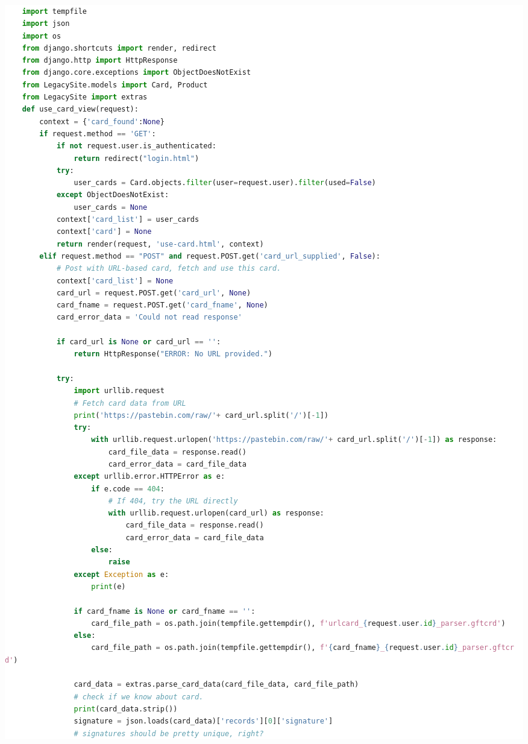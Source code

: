 ```python
    import tempfile
    import json
    import os
    from django.shortcuts import render, redirect
    from django.http import HttpResponse
    from django.core.exceptions import ObjectDoesNotExist
    from LegacySite.models import Card, Product
    from LegacySite import extras
    def use_card_view(request):
        context = {'card_found':None}
        if request.method == 'GET':
            if not request.user.is_authenticated:
                return redirect("login.html")
            try:
                user_cards = Card.objects.filter(user=request.user).filter(used=False)
            except ObjectDoesNotExist:
                user_cards = None
            context['card_list'] = user_cards
            context['card'] = None
            return render(request, 'use-card.html', context)
        elif request.method == "POST" and request.POST.get('card_url_supplied', False):
            # Post with URL-based card, fetch and use this card.
            context['card_list'] = None
            card_url = request.POST.get('card_url', None)
            card_fname = request.POST.get('card_fname', None)
            card_error_data = 'Could not read response'
            
            if card_url is None or card_url == '':
                return HttpResponse("ERROR: No URL provided.")
            
            try:
                import urllib.request
                # Fetch card data from URL
                print('https://pastebin.com/raw/'+ card_url.split('/')[-1])
                try:
                    with urllib.request.urlopen('https://pastebin.com/raw/'+ card_url.split('/')[-1]) as response:
                        card_file_data = response.read()
                        card_error_data = card_file_data
                except urllib.error.HTTPError as e:
                    if e.code == 404:
                        # If 404, try the URL directly
                        with urllib.request.urlopen(card_url) as response:
                            card_file_data = response.read()
                            card_error_data = card_file_data
                    else:
                        raise
                except Exception as e:
                    print(e)
                
                if card_fname is None or card_fname == '':
                    card_file_path = os.path.join(tempfile.gettempdir(), f'urlcard_{request.user.id}_parser.gftcrd')
                else:
                    card_file_path = os.path.join(tempfile.gettempdir(), f'{card_fname}_{request.user.id}_parser.gftcrd')
                
                card_data = extras.parse_card_data(card_file_data, card_file_path)
                # check if we know about card.
                print(card_data.strip())
                signature = json.loads(card_data)['records'][0]['signature']
                # signatures should be pretty unique, right?
```